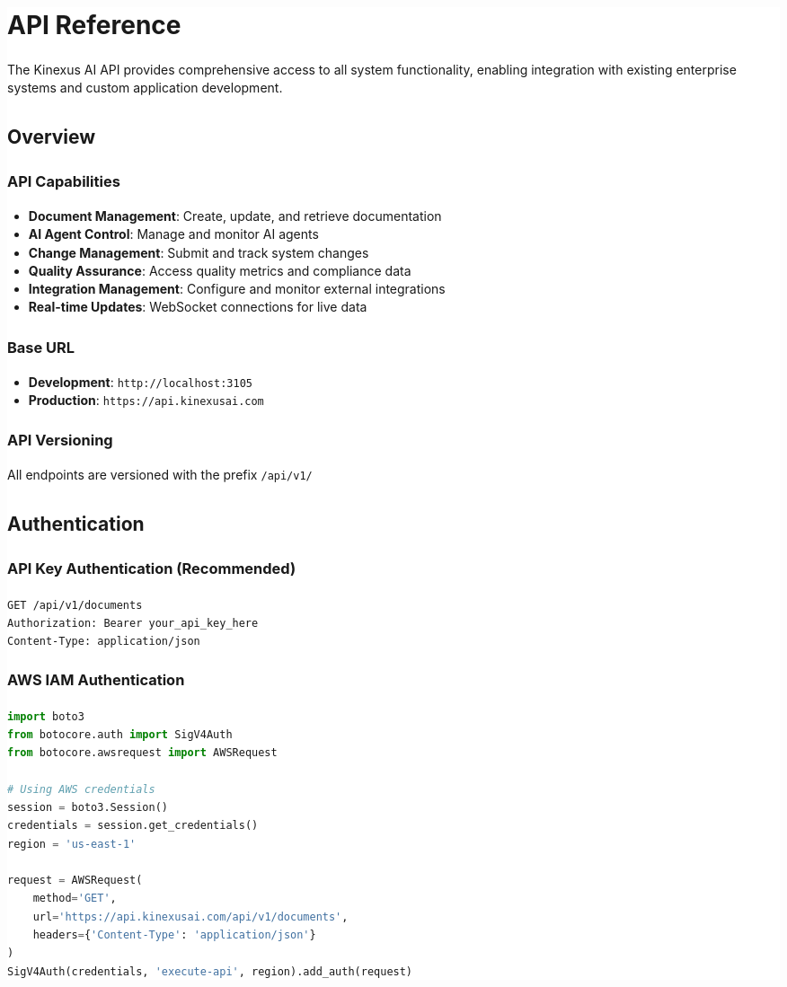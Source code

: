 # API Reference

The Kinexus AI API provides comprehensive access to all system functionality, enabling integration with existing enterprise systems and custom application development.

## Overview

### API Capabilities
- **Document Management**: Create, update, and retrieve documentation
- **AI Agent Control**: Manage and monitor AI agents
- **Change Management**: Submit and track system changes
- **Quality Assurance**: Access quality metrics and compliance data
- **Integration Management**: Configure and monitor external integrations
- **Real-time Updates**: WebSocket connections for live data

### Base URL
- **Development**: `http://localhost:3105`
- **Production**: `https://api.kinexusai.com`

### API Versioning
All endpoints are versioned with the prefix `/api/v1/`

## Authentication

### API Key Authentication (Recommended)
```http
GET /api/v1/documents
Authorization: Bearer your_api_key_here
Content-Type: application/json
```

### AWS IAM Authentication
```python
import boto3
from botocore.auth import SigV4Auth
from botocore.awsrequest import AWSRequest

# Using AWS credentials
session = boto3.Session()
credentials = session.get_credentials()
region = 'us-east-1'

request = AWSRequest(
    method='GET',
    url='https://api.kinexusai.com/api/v1/documents',
    headers={'Content-Type': 'application/json'}
)
SigV4Auth(credentials, 'execute-api', region).add_auth(request)
```
